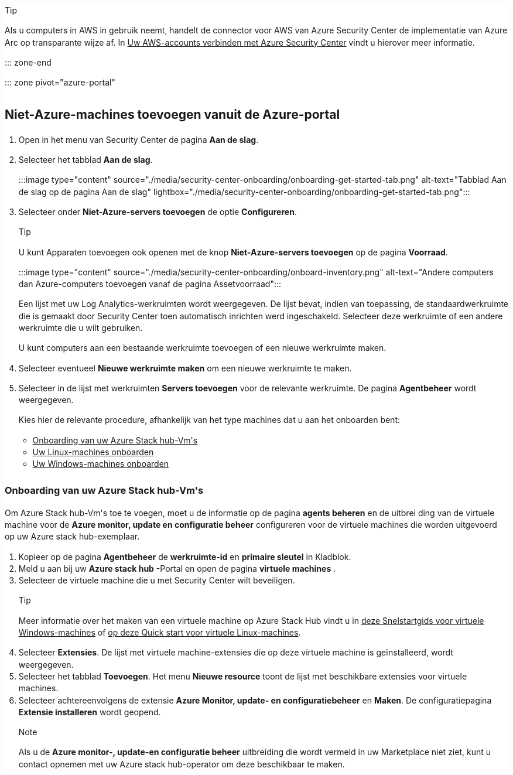 > [!TIP]
> Als u computers in AWS in gebruik neemt, handelt de connector voor AWS van Azure Security Center de implementatie van Azure Arc op transparante wijze af. In [Uw AWS-accounts verbinden met Azure Security Center](quickstart-onboard-aws.md) vindt u hierover meer informatie.

::: zone-end

::: zone pivot="azure-portal"

## <a name="add-non-azure-machines-from-the-azure-portal"></a>Niet-Azure-machines toevoegen vanuit de Azure-portal

1. Open in het menu van Security Center de pagina **Aan de slag**.
1. Selecteer het tabblad **Aan de slag**.

    :::image type="content" source="./media/security-center-onboarding/onboarding-get-started-tab.png" alt-text="Tabblad Aan de slag op de pagina Aan de slag" lightbox="./media/security-center-onboarding/onboarding-get-started-tab.png":::

1. Selecteer onder **Niet-Azure-servers toevoegen** de optie **Configureren**.

    > [!TIP]
    > U kunt Apparaten toevoegen ook openen met de knop **Niet-Azure-servers toevoegen** op de pagina **Voorraad**.
    > 
    > :::image type="content" source="./media/security-center-onboarding/onboard-inventory.png" alt-text="Andere computers dan Azure-computers toevoegen vanaf de pagina Assetvoorraad":::

    Een lijst met uw Log Analytics-werkruimten wordt weergegeven. De lijst bevat, indien van toepassing, de standaardwerkruimte die is gemaakt door Security Center toen automatisch inrichten werd ingeschakeld. Selecteer deze werkruimte of een andere werkruimte die u wilt gebruiken.

    U kunt computers aan een bestaande werkruimte toevoegen of een nieuwe werkruimte maken.

1. Selecteer eventueel  **Nieuwe werkruimte maken** om een nieuwe werkruimte te maken.

1. Selecteer in de lijst met werkruimten **Servers toevoegen** voor de relevante werkruimte.
    De pagina **Agentbeheer** wordt weergegeven.

    Kies hier de relevante procedure, afhankelijk van het type machines dat u aan het onboarden bent:

    - [Onboarding van uw Azure Stack hub-Vm's](#onboard-your-azure-stack-hub-vms)
    - [Uw Linux-machines onboarden](#onboard-your-linux-machines)
    - [Uw Windows-machines onboarden](#onboard-your-windows-machines)

### <a name="onboard-your-azure-stack-hub-vms"></a>Onboarding van uw Azure Stack hub-Vm's

Om Azure Stack hub-Vm's toe te voegen, moet u de informatie op de pagina **agents beheren** en de uitbrei ding van de virtuele machine voor de **Azure monitor, update en configuratie beheer** configureren voor de virtuele machines die worden uitgevoerd op uw Azure stack hub-exemplaar.

1. Kopieer op de pagina **Agentbeheer** de **werkruimte-id** en **primaire sleutel** in Kladblok.
1. Meld u aan bij uw **Azure stack hub** -Portal en open de pagina **virtuele machines** .
1. Selecteer de virtuele machine die u met Security Center wilt beveiligen.
    >[!TIP]
    > Meer informatie over het maken van een virtuele machine op Azure Stack Hub vindt u in [deze Snelstartgids voor virtuele Windows-machines](/azure-stack/user/azure-stack-quick-windows-portal) of [op deze Quick start voor virtuele Linux-machines](/azure-stack/user/azure-stack-quick-linux-portal).
1. Selecteer **Extensies**. De lijst met virtuele machine-extensies die op deze virtuele machine is geïnstalleerd, wordt weergegeven.
1. Selecteer het tabblad **Toevoegen**. Het menu **Nieuwe resource** toont de lijst met beschikbare extensies voor virtuele machines.
1. Selecteer achtereenvolgens de extensie **Azure Monitor, update- en configuratiebeheer** en **Maken**. De configuratiepagina **Extensie installeren** wordt geopend.
    >[!NOTE]
    > Als u de **Azure monitor-, update-en configuratie beheer** uitbreiding die wordt vermeld in uw Marketplace niet ziet, kunt u contact opnemen met uw Azure stack hub-operator om deze beschikbaar te maken.